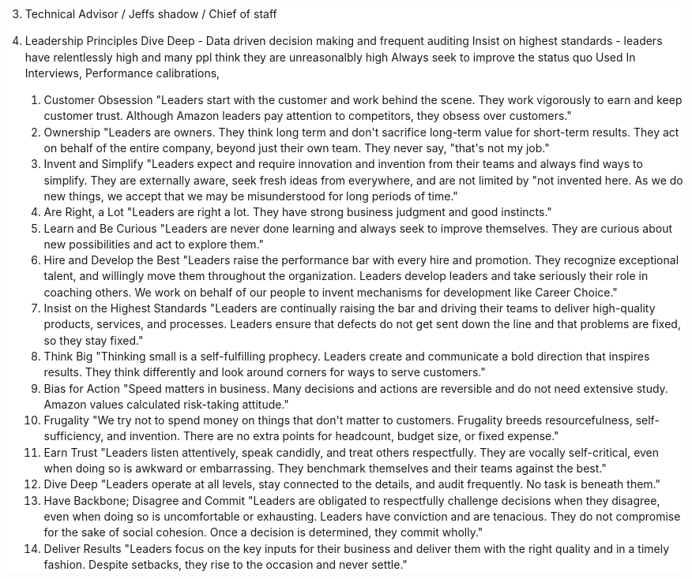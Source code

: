 3. Technical Advisor / Jeffs shadow / Chief of staff

4. Leadership Principles
   Dive Deep - Data driven decision making and frequent auditing
   Insist on highest standards - leaders have relentlessly high and many ppl think they are unreasonalbly high
   Always seek to improve the status quo
   Used In Interviews, Performance calibrations, 
   1. Customer Obsession
      "Leaders start with the customer and work behind the scene. They work vigorously to earn and keep customer trust. Although Amazon leaders pay attention to competitors, they obsess over customers."
   2. Ownership
"Leaders are owners. They think long term and don't sacrifice long-term value for short-term results. They act on behalf of the entire company, beyond just their own team. They never say, "that's not my job."
   3. Invent and Simplify
"Leaders expect and require innovation and invention from their teams and always find ways to simplify. They are externally aware, seek fresh ideas from everywhere, and are not limited by "not invented here. As we do new things, we accept that we may be misunderstood for long periods of time."
    4. Are Right, a Lot
"Leaders are right a lot. They have strong business judgment and good instincts."
    5. Learn and Be Curious
"Leaders are never done learning and always seek to improve themselves. They are curious about new possibilities and act to explore them."
    6.  Hire and Develop the Best
"Leaders raise the performance bar with every hire and promotion. They recognize exceptional talent, and willingly move them throughout the organization. Leaders develop leaders and take seriously their role in coaching others. We work on behalf of our people to invent mechanisms for development like Career Choice."
    7. Insist on the Highest Standards
"Leaders are continually raising the bar and driving their teams to deliver high-quality products, services, and processes. Leaders ensure that defects do not get sent down the line and that problems are fixed, so they stay fixed."
    8.  Think Big
"Thinking small is a self-fulfilling prophecy. Leaders create and communicate a bold direction that inspires results. They think differently and look around corners for ways to serve customers."
    9. Bias for Action
"Speed matters in business. Many decisions and actions are reversible and do not need extensive study. Amazon values calculated risk-taking attitude."
    10.  Frugality
"We try not to spend money on things that don't matter to customers. Frugality breeds resourcefulness, self-sufficiency, and invention. There are no extra points for headcount, budget size, or fixed expense."
    11. Earn Trust
"Leaders listen attentively, speak candidly, and treat others respectfully. They are vocally self-critical, even when doing so is awkward or embarrassing. They benchmark themselves and their teams against the best."
    12.  Dive Deep
"Leaders operate at all levels, stay connected to the details, and audit frequently. No task is beneath them."
    13. Have Backbone; Disagree and Commit
"Leaders are obligated to respectfully challenge decisions when they disagree, even when doing so is uncomfortable or exhausting. Leaders have conviction and are tenacious. They do not compromise for the sake of social cohesion. Once a decision is determined, they commit wholly."
    14.  Deliver Results
"Leaders focus on the key inputs for their business and deliver them with the right quality and in a timely fashion. Despite setbacks, they rise to the occasion and never settle."
